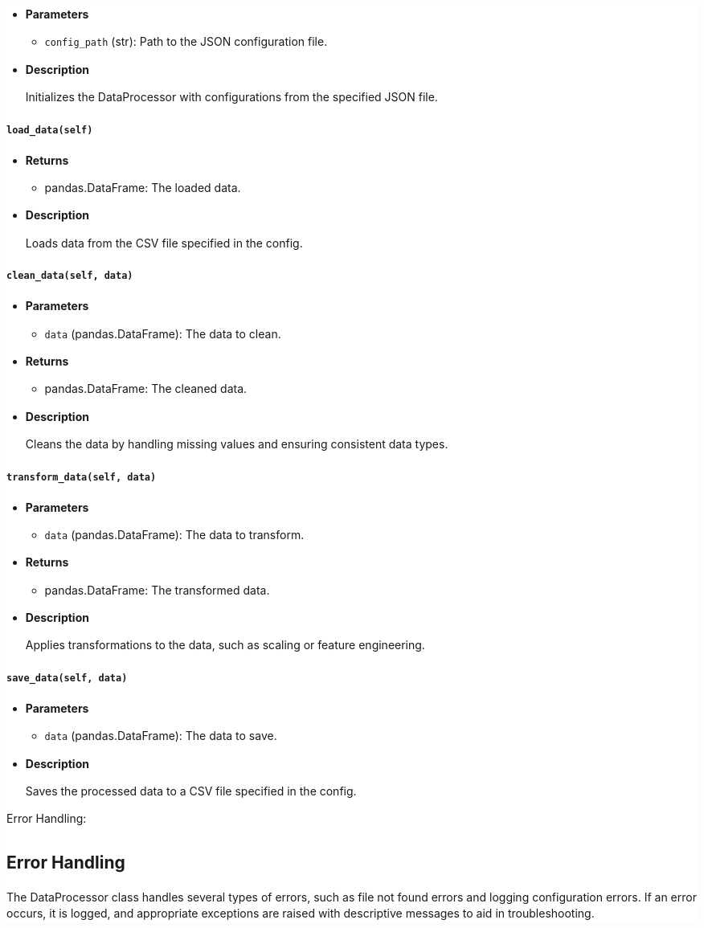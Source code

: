 - **Parameters**

  - `config_path` (str): Path to the JSON configuration file.

- **Description**

  Initializes the DataProcessor with configurations from the specified JSON file.

#### `load_data(self)`

- **Returns**

  - pandas.DataFrame: The loaded data.

- **Description**

  Loads data from the CSV file specified in the config.

#### `clean_data(self, data)`

- **Parameters**

  - `data` (pandas.DataFrame): The data to clean.

- **Returns**

  - pandas.DataFrame: The cleaned data.

- **Description**

  Cleans the data by handling missing values and ensuring consistent data types.

#### `transform_data(self, data)`

- **Parameters**

  - `data` (pandas.DataFrame): The data to transform.

- **Returns**

  - pandas.DataFrame: The transformed data.

- **Description**

  Applies transformations to the data, such as scaling or feature engineering.

#### `save_data(self, data)`

- **Parameters**

  - `data` (pandas.DataFrame): The data to save.

- **Description**

  Saves the processed data to a CSV file specified in the config.

Error Handling:

## Error Handling

The DataProcessor class handles several types of errors, such as file not found errors and logging configuration errors. If an error occurs, it is logged, and appropriate exceptions are raised with descriptive messages to aid in troubleshooting.
